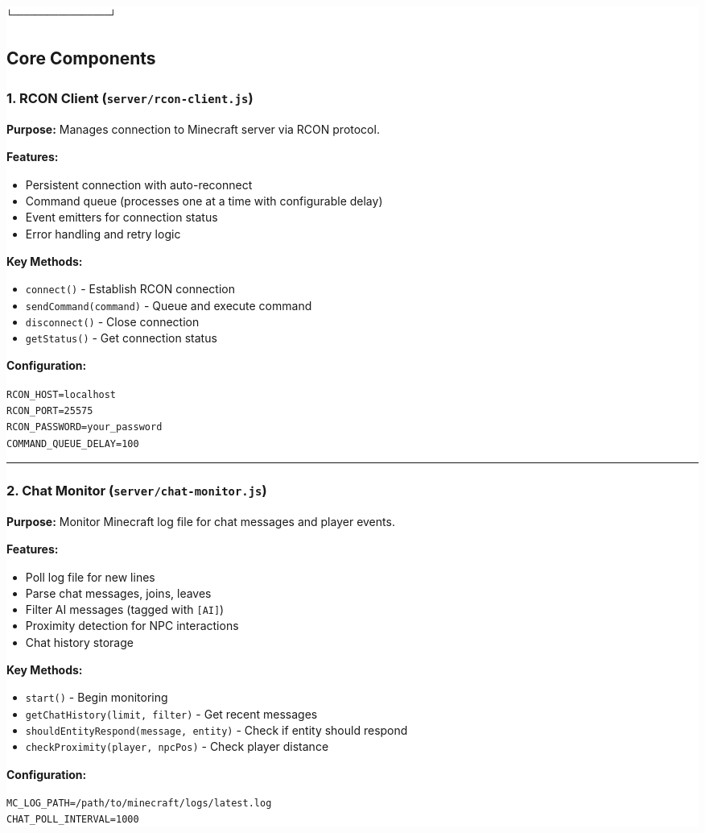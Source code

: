 ```
└─────────────────┘
```

## Core Components

### 1. RCON Client (`server/rcon-client.js`)

**Purpose:** Manages connection to Minecraft server via RCON protocol.

**Features:**
- Persistent connection with auto-reconnect
- Command queue (processes one at a time with configurable delay)
- Event emitters for connection status
- Error handling and retry logic

**Key Methods:**
- `connect()` - Establish RCON connection
- `sendCommand(command)` - Queue and execute command
- `disconnect()` - Close connection
- `getStatus()` - Get connection status

**Configuration:**
```env
RCON_HOST=localhost
RCON_PORT=25575
RCON_PASSWORD=your_password
COMMAND_QUEUE_DELAY=100
```

---

### 2. Chat Monitor (`server/chat-monitor.js`)

**Purpose:** Monitor Minecraft log file for chat messages and player events.

**Features:**
- Poll log file for new lines
- Parse chat messages, joins, leaves
- Filter AI messages (tagged with `[AI]`)
- Proximity detection for NPC interactions
- Chat history storage

**Key Methods:**
- `start()` - Begin monitoring
- `getChatHistory(limit, filter)` - Get recent messages
- `shouldEntityRespond(message, entity)` - Check if entity should respond
- `checkProximity(player, npcPos)` - Check player distance

**Configuration:**
```env
MC_LOG_PATH=/path/to/minecraft/logs/latest.log
CHAT_POLL_INTERVAL=1000
```
